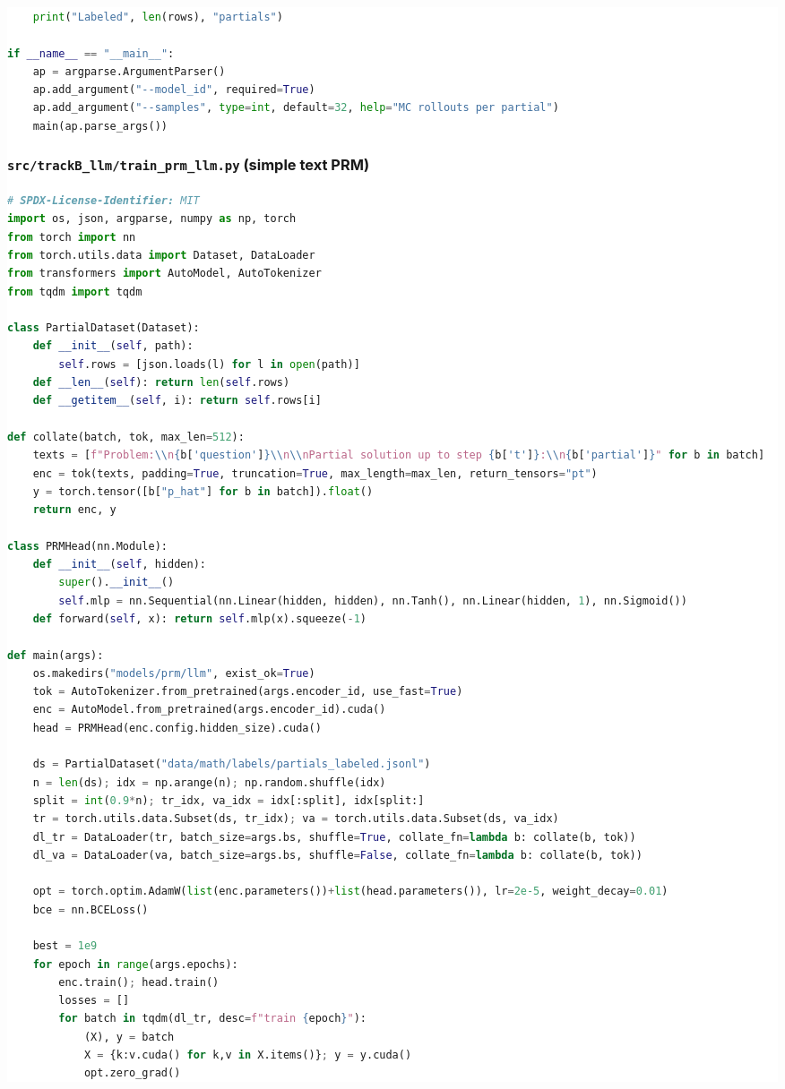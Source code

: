 ```python
    print("Labeled", len(rows), "partials")

if __name__ == "__main__":
    ap = argparse.ArgumentParser()
    ap.add_argument("--model_id", required=True)
    ap.add_argument("--samples", type=int, default=32, help="MC rollouts per partial")
    main(ap.parse_args())
```

### `src/trackB_llm/train_prm_llm.py` (simple text PRM)
```python
# SPDX-License-Identifier: MIT
import os, json, argparse, numpy as np, torch
from torch import nn
from torch.utils.data import Dataset, DataLoader
from transformers import AutoModel, AutoTokenizer
from tqdm import tqdm

class PartialDataset(Dataset):
    def __init__(self, path):
        self.rows = [json.loads(l) for l in open(path)]
    def __len__(self): return len(self.rows)
    def __getitem__(self, i): return self.rows[i]

def collate(batch, tok, max_len=512):
    texts = [f"Problem:\\n{b['question']}\\n\\nPartial solution up to step {b['t']}:\\n{b['partial']}" for b in batch]
    enc = tok(texts, padding=True, truncation=True, max_length=max_len, return_tensors="pt")
    y = torch.tensor([b["p_hat"] for b in batch]).float()
    return enc, y

class PRMHead(nn.Module):
    def __init__(self, hidden):
        super().__init__()
        self.mlp = nn.Sequential(nn.Linear(hidden, hidden), nn.Tanh(), nn.Linear(hidden, 1), nn.Sigmoid())
    def forward(self, x): return self.mlp(x).squeeze(-1)

def main(args):
    os.makedirs("models/prm/llm", exist_ok=True)
    tok = AutoTokenizer.from_pretrained(args.encoder_id, use_fast=True)
    enc = AutoModel.from_pretrained(args.encoder_id).cuda()
    head = PRMHead(enc.config.hidden_size).cuda()

    ds = PartialDataset("data/math/labels/partials_labeled.jsonl")
    n = len(ds); idx = np.arange(n); np.random.shuffle(idx)
    split = int(0.9*n); tr_idx, va_idx = idx[:split], idx[split:]
    tr = torch.utils.data.Subset(ds, tr_idx); va = torch.utils.data.Subset(ds, va_idx)
    dl_tr = DataLoader(tr, batch_size=args.bs, shuffle=True, collate_fn=lambda b: collate(b, tok))
    dl_va = DataLoader(va, batch_size=args.bs, shuffle=False, collate_fn=lambda b: collate(b, tok))

    opt = torch.optim.AdamW(list(enc.parameters())+list(head.parameters()), lr=2e-5, weight_decay=0.01)
    bce = nn.BCELoss()

    best = 1e9
    for epoch in range(args.epochs):
        enc.train(); head.train()
        losses = []
        for batch in tqdm(dl_tr, desc=f"train {epoch}"):
            (X), y = batch
            X = {k:v.cuda() for k,v in X.items()}; y = y.cuda()
            opt.zero_grad()
```